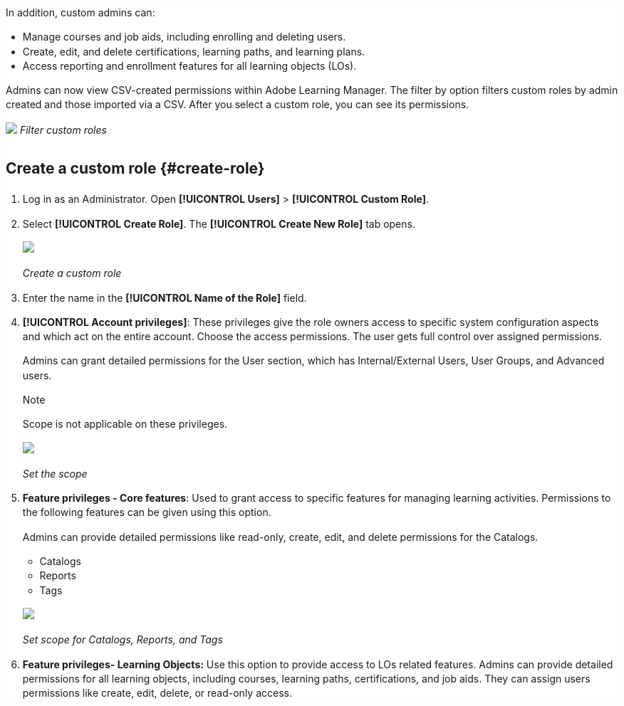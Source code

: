 In addition, custom admins can:

* Manage courses and job aids, including enrolling and deleting users.
* Create, edit, and delete certifications, learning paths, and learning plans.
* Access reporting and enrollment features for all learning objects (LOs).

Admins can now view CSV-created permissions within Adobe Learning Manager. The filter by option filters custom roles by admin created and those imported via a CSV. After you select a custom role, you can see its permissions.
 
![](assets/filter.png)
_Filter custom roles_

## Create a custom role {#create-role}

1. Log in as an Administrator. Open **[!UICONTROL Users]** > **[!UICONTROL Custom Role]**.
2. Select **[!UICONTROL Create Role]**. The **[!UICONTROL Create New Role]** tab opens.

   ![](assets/create-new-role.png)

   *Create a custom role*

3. Enter the name in the **[!UICONTROL Name of the Role]** field.
4. **[!UICONTROL Account privileges]**: These privileges give the role owners access to specific system configuration aspects and which act on the entire account. Choose the access permissions. The user gets full control over assigned permissions. 

   Admins can grant detailed permissions for the User section, which has Internal/External Users, User Groups, and Advanced users.

   >[!NOTE]
   >
   >   Scope is not applicable on these privileges.


   ![](assets/account-privileges.png)

   *Set the scope*

5. **Feature privileges - Core features**: Used to grant access to specific features for managing learning activities. Permissions to the following features can be given using this option. 

   Admins can provide detailed permissions like read-only, create, edit, and delete permissions for the Catalogs.

   * Catalogs
   * Reports
   * Tags

   ![](assets/core-features.png)

   *Set scope for Catalogs, Reports, and Tags*

6. **Feature privileges- Learning Objects:**  Use this option to provide access to LOs related features. Admins can provide detailed permissions for all learning objects, including courses, learning paths, certifications, and job aids. They can assign users permissions like create, edit, delete, or read-only access.
